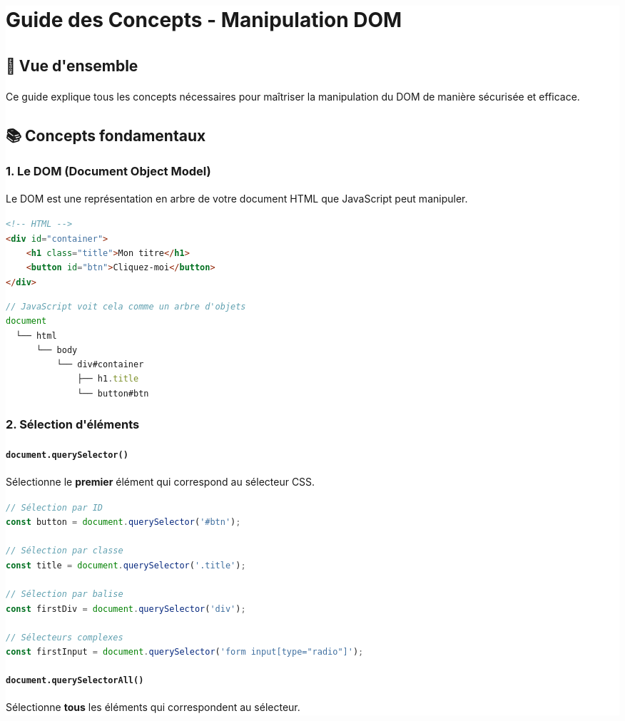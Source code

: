 # Guide des Concepts - Manipulation DOM

## 🎯 Vue d'ensemble
Ce guide explique tous les concepts nécessaires pour maîtriser la manipulation du DOM de manière sécurisée et efficace.

## 📚 Concepts fondamentaux

### 1. Le DOM (Document Object Model)

Le DOM est une représentation en arbre de votre document HTML que JavaScript peut manipuler.

```html
<!-- HTML -->
<div id="container">
    <h1 class="title">Mon titre</h1>
    <button id="btn">Cliquez-moi</button>
</div>
```

```javascript
// JavaScript voit cela comme un arbre d'objets
document
  └── html
      └── body
          └── div#container
              ├── h1.title
              └── button#btn
```

### 2. Sélection d'éléments

#### `document.querySelector()`
Sélectionne le **premier** élément qui correspond au sélecteur CSS.

```javascript
// Sélection par ID
const button = document.querySelector('#btn');

// Sélection par classe
const title = document.querySelector('.title');

// Sélection par balise
const firstDiv = document.querySelector('div');

// Sélecteurs complexes
const firstInput = document.querySelector('form input[type="radio"]');
```

#### `document.querySelectorAll()`
Sélectionne **tous** les éléments qui correspondent au sélecteur.
